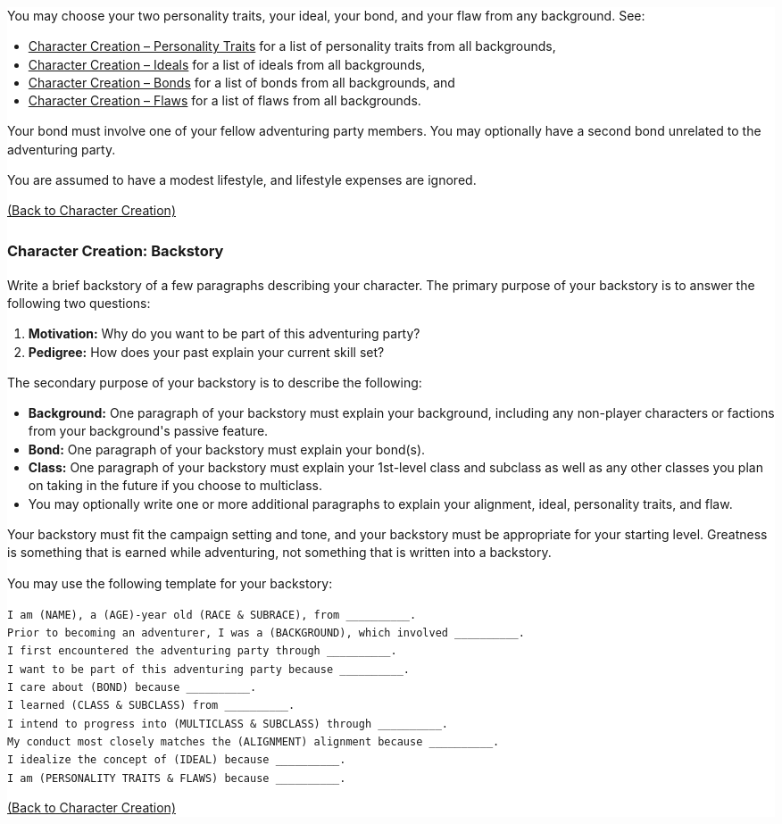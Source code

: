 You may choose your two personality traits, your ideal, your bond, and your flaw from any background. See:

- [Character Creation – Personality Traits](../character_creation/#personality-traits) for a list of personality traits from all backgrounds,
- [Character Creation – Ideals](../character_creation/#ideals) for a list of ideals from all backgrounds,
- [Character Creation – Bonds](../character_creation/#bonds) for a list of bonds from all backgrounds, and
- [Character Creation – Flaws](../character_creation/#flaws) for a list of flaws from all backgrounds.

Your bond must involve one of your fellow adventuring party members. You may optionally have a second bond unrelated to the adventuring party.

You are assumed to have a modest lifestyle, and lifestyle expenses are ignored.

[(Back to Character Creation)](#character-creation)

### Character Creation: Backstory

Write a brief backstory of a few paragraphs describing your character. The primary purpose of your backstory is to answer the following two questions:

1. **Motivation:** Why do you want to be part of this adventuring party?
2. **Pedigree:** How does your past explain your current skill set?

The secondary purpose of your backstory is to describe the following:

- **Background:** One paragraph of your backstory must explain your background, including any non-player characters or factions from your background's passive feature.
- **Bond:** One paragraph of your backstory must explain your bond(s).
- **Class:** One paragraph of your backstory must explain your 1st-level class and subclass as well as any other classes you plan on taking in the future if you choose to multiclass.
- You may optionally write one or more additional paragraphs to explain your alignment, ideal, personality traits, and flaw.

Your backstory must fit the campaign setting and tone, and your backstory must be appropriate for your starting level. Greatness is something that is earned while adventuring, not something that is written into a backstory.

You may use the following template for your backstory:

```
I am (NAME), a (AGE)-year old (RACE & SUBRACE), from __________.
Prior to becoming an adventurer, I was a (BACKGROUND), which involved __________.
I first encountered the adventuring party through __________.
I want to be part of this adventuring party because __________.
I care about (BOND) because __________.
I learned (CLASS & SUBCLASS) from __________.
I intend to progress into (MULTICLASS & SUBCLASS) through __________.
My conduct most closely matches the (ALIGNMENT) alignment because __________.
I idealize the concept of (IDEAL) because __________.
I am (PERSONALITY TRAITS & FLAWS) because __________.
```

[(Back to Character Creation)](#character-creation)
